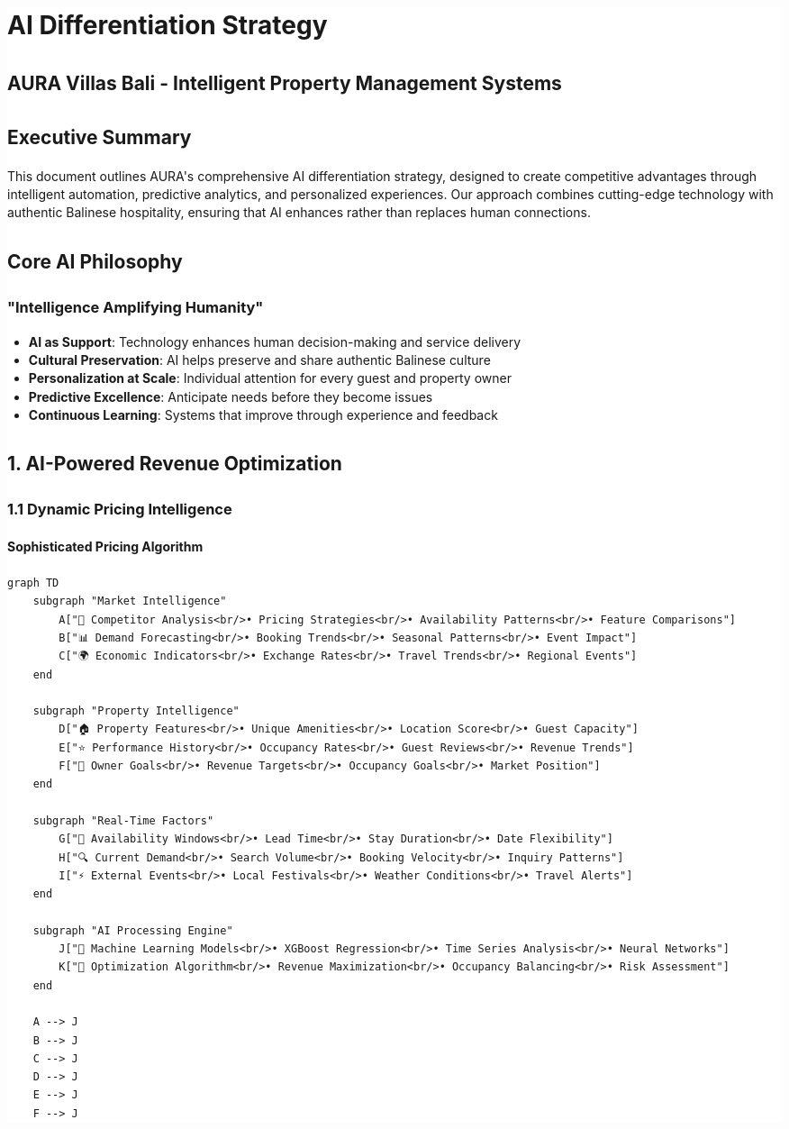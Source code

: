 # AI Differentiation Strategy
## AURA Villas Bali - Intelligent Property Management Systems

## Executive Summary

This document outlines AURA's comprehensive AI differentiation strategy, designed to create competitive advantages through intelligent automation, predictive analytics, and personalized experiences. Our approach combines cutting-edge technology with authentic Balinese hospitality, ensuring that AI enhances rather than replaces human connections.

## Core AI Philosophy

### "Intelligence Amplifying Humanity"
- **AI as Support**: Technology enhances human decision-making and service delivery
- **Cultural Preservation**: AI helps preserve and share authentic Balinese culture
- **Personalization at Scale**: Individual attention for every guest and property owner
- **Predictive Excellence**: Anticipate needs before they become issues
- **Continuous Learning**: Systems that improve through experience and feedback

## 1. AI-Powered Revenue Optimization

### 1.1 Dynamic Pricing Intelligence

#### Sophisticated Pricing Algorithm
```mermaid
graph TD
    subgraph "Market Intelligence"
        A["🏪 Competitor Analysis<br/>• Pricing Strategies<br/>• Availability Patterns<br/>• Feature Comparisons"]
        B["📊 Demand Forecasting<br/>• Booking Trends<br/>• Seasonal Patterns<br/>• Event Impact"]
        C["🌍 Economic Indicators<br/>• Exchange Rates<br/>• Travel Trends<br/>• Regional Events"]
    end
    
    subgraph "Property Intelligence"
        D["🏠 Property Features<br/>• Unique Amenities<br/>• Location Score<br/>• Guest Capacity"]
        E["⭐ Performance History<br/>• Occupancy Rates<br/>• Guest Reviews<br/>• Revenue Trends"]
        F["🎯 Owner Goals<br/>• Revenue Targets<br/>• Occupancy Goals<br/>• Market Position"]
    end
    
    subgraph "Real-Time Factors"
        G["📅 Availability Windows<br/>• Lead Time<br/>• Stay Duration<br/>• Date Flexibility"]
        H["🔍 Current Demand<br/>• Search Volume<br/>• Booking Velocity<br/>• Inquiry Patterns"]
        I["⚡ External Events<br/>• Local Festivals<br/>• Weather Conditions<br/>• Travel Alerts"]
    end
    
    subgraph "AI Processing Engine"
        J["🤖 Machine Learning Models<br/>• XGBoost Regression<br/>• Time Series Analysis<br/>• Neural Networks"]
        K["🎯 Optimization Algorithm<br/>• Revenue Maximization<br/>• Occupancy Balancing<br/>• Risk Assessment"]
    end
    
    A --> J
    B --> J
    C --> J
    D --> J
    E --> J
    F --> J
```